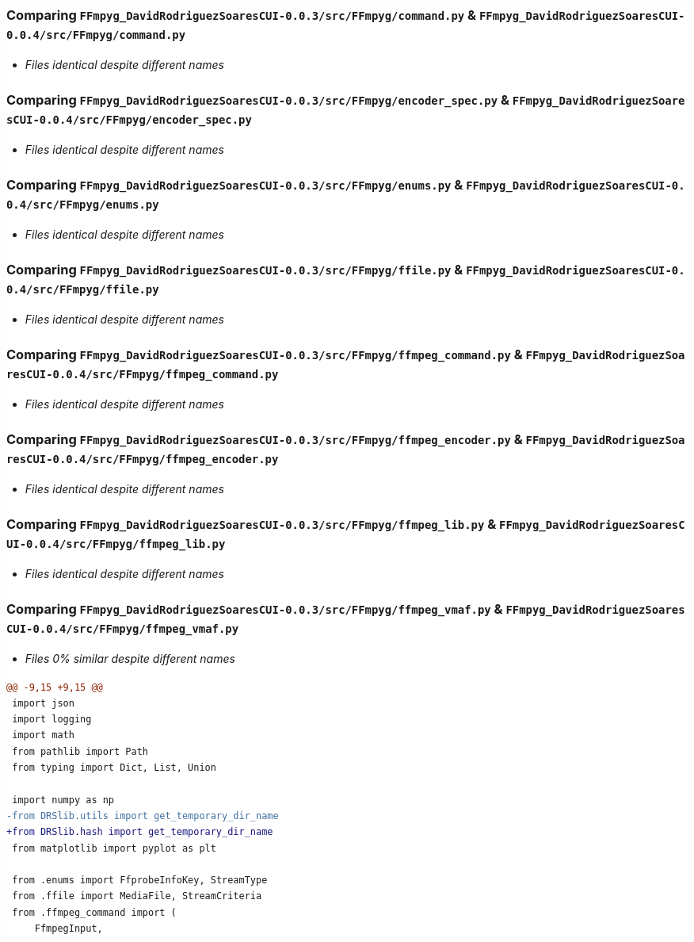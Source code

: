 ### Comparing `FFmpyg_DavidRodriguezSoaresCUI-0.0.3/src/FFmpyg/command.py` & `FFmpyg_DavidRodriguezSoaresCUI-0.0.4/src/FFmpyg/command.py`

 * *Files identical despite different names*

### Comparing `FFmpyg_DavidRodriguezSoaresCUI-0.0.3/src/FFmpyg/encoder_spec.py` & `FFmpyg_DavidRodriguezSoaresCUI-0.0.4/src/FFmpyg/encoder_spec.py`

 * *Files identical despite different names*

### Comparing `FFmpyg_DavidRodriguezSoaresCUI-0.0.3/src/FFmpyg/enums.py` & `FFmpyg_DavidRodriguezSoaresCUI-0.0.4/src/FFmpyg/enums.py`

 * *Files identical despite different names*

### Comparing `FFmpyg_DavidRodriguezSoaresCUI-0.0.3/src/FFmpyg/ffile.py` & `FFmpyg_DavidRodriguezSoaresCUI-0.0.4/src/FFmpyg/ffile.py`

 * *Files identical despite different names*

### Comparing `FFmpyg_DavidRodriguezSoaresCUI-0.0.3/src/FFmpyg/ffmpeg_command.py` & `FFmpyg_DavidRodriguezSoaresCUI-0.0.4/src/FFmpyg/ffmpeg_command.py`

 * *Files identical despite different names*

### Comparing `FFmpyg_DavidRodriguezSoaresCUI-0.0.3/src/FFmpyg/ffmpeg_encoder.py` & `FFmpyg_DavidRodriguezSoaresCUI-0.0.4/src/FFmpyg/ffmpeg_encoder.py`

 * *Files identical despite different names*

### Comparing `FFmpyg_DavidRodriguezSoaresCUI-0.0.3/src/FFmpyg/ffmpeg_lib.py` & `FFmpyg_DavidRodriguezSoaresCUI-0.0.4/src/FFmpyg/ffmpeg_lib.py`

 * *Files identical despite different names*

### Comparing `FFmpyg_DavidRodriguezSoaresCUI-0.0.3/src/FFmpyg/ffmpeg_vmaf.py` & `FFmpyg_DavidRodriguezSoaresCUI-0.0.4/src/FFmpyg/ffmpeg_vmaf.py`

 * *Files 0% similar despite different names*

```diff
@@ -9,15 +9,15 @@
 import json
 import logging
 import math
 from pathlib import Path
 from typing import Dict, List, Union
 
 import numpy as np
-from DRSlib.utils import get_temporary_dir_name
+from DRSlib.hash import get_temporary_dir_name
 from matplotlib import pyplot as plt
 
 from .enums import FfprobeInfoKey, StreamType
 from .ffile import MediaFile, StreamCriteria
 from .ffmpeg_command import (
     FfmpegInput,
```